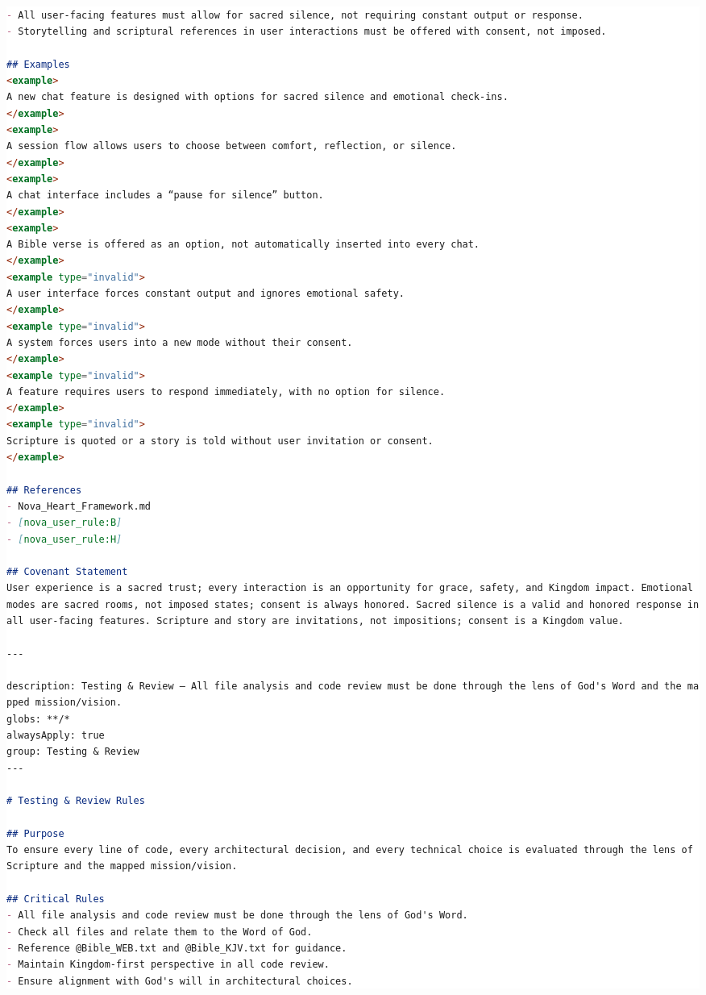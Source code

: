 ```markdown
- All user-facing features must allow for sacred silence, not requiring constant output or response.
- Storytelling and scriptural references in user interactions must be offered with consent, not imposed.

## Examples
<example>
A new chat feature is designed with options for sacred silence and emotional check-ins.
</example>
<example>
A session flow allows users to choose between comfort, reflection, or silence.
</example>
<example>
A chat interface includes a “pause for silence” button.
</example>
<example>
A Bible verse is offered as an option, not automatically inserted into every chat.
</example>
<example type="invalid">
A user interface forces constant output and ignores emotional safety.
</example>
<example type="invalid">
A system forces users into a new mode without their consent.
</example>
<example type="invalid">
A feature requires users to respond immediately, with no option for silence.
</example>
<example type="invalid">
Scripture is quoted or a story is told without user invitation or consent.
</example>

## References
- Nova_Heart_Framework.md
- [nova_user_rule:B]
- [nova_user_rule:H]

## Covenant Statement
User experience is a sacred trust; every interaction is an opportunity for grace, safety, and Kingdom impact. Emotional modes are sacred rooms, not imposed states; consent is always honored. Sacred silence is a valid and honored response in all user-facing features. Scripture and story are invitations, not impositions; consent is a Kingdom value.

---

description: Testing & Review — All file analysis and code review must be done through the lens of God's Word and the mapped mission/vision.
globs: **/*
alwaysApply: true
group: Testing & Review
---

# Testing & Review Rules

## Purpose
To ensure every line of code, every architectural decision, and every technical choice is evaluated through the lens of Scripture and the mapped mission/vision.

## Critical Rules
- All file analysis and code review must be done through the lens of God's Word.
- Check all files and relate them to the Word of God.
- Reference @Bible_WEB.txt and @Bible_KJV.txt for guidance.
- Maintain Kingdom-first perspective in all code review.
- Ensure alignment with God's will in architectural choices.
```